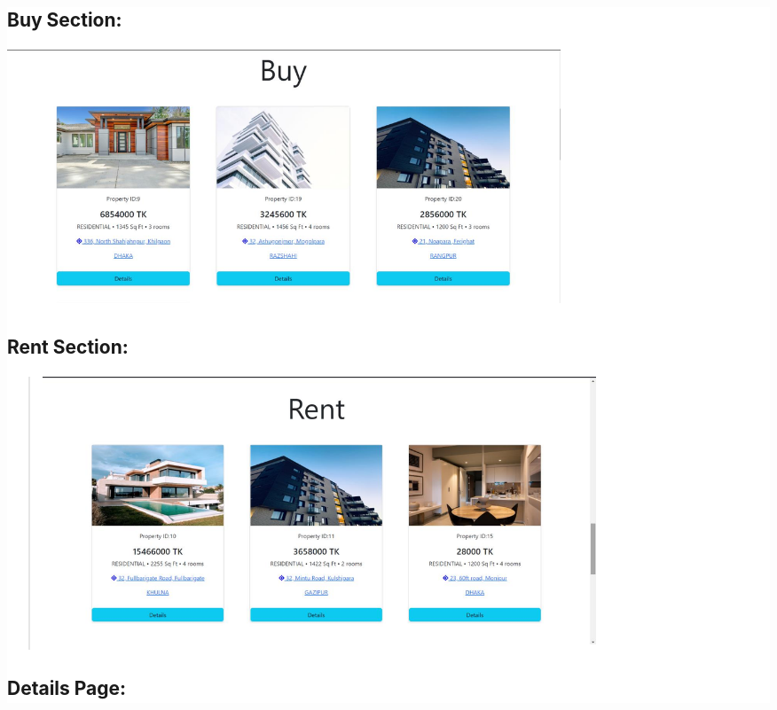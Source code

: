 ## Buy Section:

<img src="img/5yv52n33.png" style="width:6.5in;height:2.97833in" />

## Rent Section:

> <img src="img/uhstw0wn.png" style="width:6.5in;height:3.155in" />

## Details Page:
